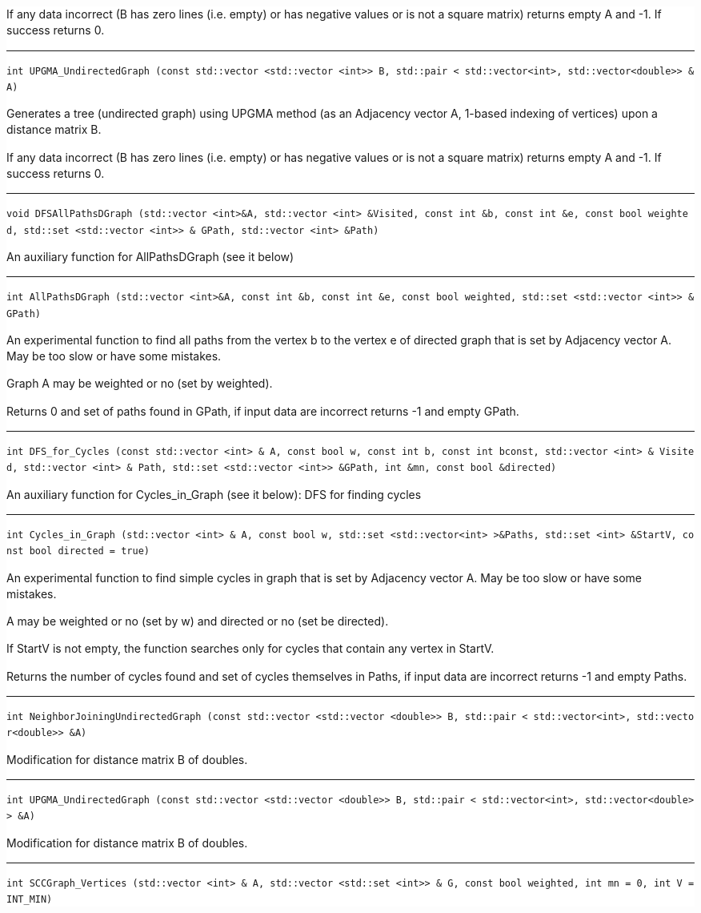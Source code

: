 If any data incorrect (B has zero lines (i.e. empty) or has negative values or is not a square matrix) returns empty A and -1. If success returns 0.
***
`int UPGMA_UndirectedGraph (const std::vector <std::vector <int>> B, std::pair < std::vector<int>, std::vector<double>> &A)`

Generates a tree (undirected graph) using UPGMA method (as an Adjacency vector A, 1-based indexing of vertices) upon a distance matrix B.

If any data incorrect (B has zero lines (i.e. empty) or has negative values or is not a square matrix) returns empty A and -1. If success returns 0.
***
`void DFSAllPathsDGraph (std::vector <int>&A, std::vector <int> &Visited, const int &b, const int &e, const bool weighted, std::set <std::vector <int>> & GPath, std::vector <int> &Path)`

An auxiliary function for AllPathsDGraph (see it below)
***
`int AllPathsDGraph (std::vector <int>&A, const int &b, const int &e, const bool weighted, std::set <std::vector <int>> & GPath)`

An experimental function to find all paths from the vertex b to the vertex e of directed graph that is set by Adjacency vector A. May be too slow or have some mistakes.

Graph A may be weighted or no (set by weighted).

Returns 0 and set of paths found in GPath, if input data are incorrect returns -1 and empty GPath.
***
`int DFS_for_Cycles (const std::vector <int> & A, const bool w, const int b, const int bconst, std::vector <int> & Visited, std::vector <int> & Path, std::set <std::vector <int>> &GPath, int &mn, const bool &directed)`

An auxiliary function for Cycles_in_Graph (see it below): DFS for finding cycles
***
`int Cycles_in_Graph (std::vector <int> & A, const bool w, std::set <std::vector<int> >&Paths, std::set <int> &StartV, const bool directed = true)`

An experimental function to find simple cycles in graph that is set by Adjacency vector A. May be too slow or have some mistakes.

A may be weighted or no (set by w) and directed or no (set be directed).

If StartV is not empty, the function searches only for cycles that contain any vertex in StartV.

Returns the number of cycles found and set of cycles themselves in Paths, if input data are incorrect returns -1 and empty Paths.
***
`int NeighborJoiningUndirectedGraph (const std::vector <std::vector <double>> B, std::pair < std::vector<int>, std::vector<double>> &A)`

Modification for distance matrix B of doubles.
***
`int UPGMA_UndirectedGraph (const std::vector <std::vector <double>> B, std::pair < std::vector<int>, std::vector<double>> &A)`

Modification for distance matrix B of doubles.
***
`int SCCGraph_Vertices (std::vector <int> & A, std::vector <std::set <int>> & G, const bool weighted, int mn = 0, int V = INT_MIN)`
